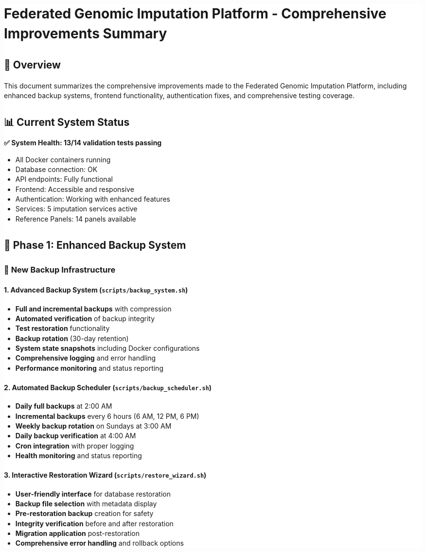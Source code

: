 # Federated Genomic Imputation Platform - Comprehensive Improvements Summary

## 🎯 Overview

This document summarizes the comprehensive improvements made to the Federated Genomic Imputation Platform, including enhanced backup systems, frontend functionality, authentication fixes, and comprehensive testing coverage.

## 📊 Current System Status

**✅ System Health: 13/14 validation tests passing**
- All Docker containers running
- Database connection: OK
- API endpoints: Fully functional
- Frontend: Accessible and responsive
- Authentication: Working with enhanced features
- Services: 5 imputation services active
- Reference Panels: 14 panels available

## 🔧 Phase 1: Enhanced Backup System

### 🚀 **New Backup Infrastructure**

#### **1. Advanced Backup System (`scripts/backup_system.sh`)**
- **Full and incremental backups** with compression
- **Automated verification** of backup integrity
- **Test restoration** functionality
- **Backup rotation** (30-day retention)
- **System state snapshots** including Docker configurations
- **Comprehensive logging** and error handling
- **Performance monitoring** and status reporting

#### **2. Automated Backup Scheduler (`scripts/backup_scheduler.sh`)**
- **Daily full backups** at 2:00 AM
- **Incremental backups** every 6 hours (6 AM, 12 PM, 6 PM)
- **Weekly backup rotation** on Sundays at 3:00 AM
- **Daily backup verification** at 4:00 AM
- **Cron integration** with proper logging
- **Health monitoring** and status reporting

#### **3. Interactive Restoration Wizard (`scripts/restore_wizard.sh`)**
- **User-friendly interface** for database restoration
- **Backup file selection** with metadata display
- **Pre-restoration backup** creation for safety
- **Integrity verification** before and after restoration
- **Migration application** post-restoration
- **Comprehensive error handling** and rollback options
